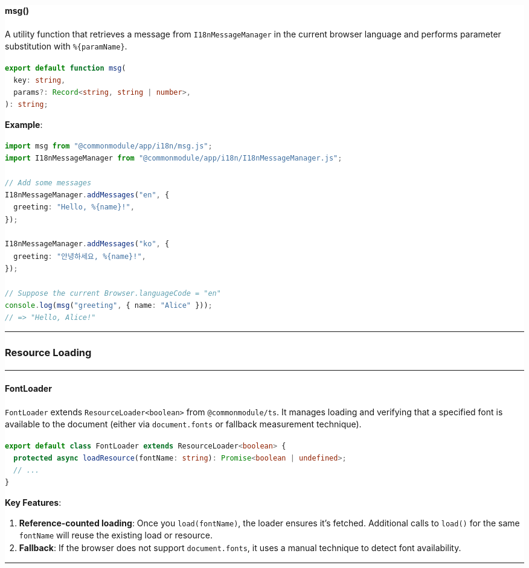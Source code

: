 
#### msg()

A utility function that retrieves a message from `I18nMessageManager` in the
current browser language and performs parameter substitution with
`%{paramName}`.

```ts
export default function msg(
  key: string,
  params?: Record<string, string | number>,
): string;
```

**Example**:

```ts
import msg from "@commonmodule/app/i18n/msg.js";
import I18nMessageManager from "@commonmodule/app/i18n/I18nMessageManager.js";

// Add some messages
I18nMessageManager.addMessages("en", {
  greeting: "Hello, %{name}!",
});

I18nMessageManager.addMessages("ko", {
  greeting: "안녕하세요, %{name}!",
});

// Suppose the current Browser.languageCode = "en"
console.log(msg("greeting", { name: "Alice" }));
// => "Hello, Alice!"
```

---

### Resource Loading

---

#### FontLoader

`FontLoader` extends `ResourceLoader<boolean>` from `@commonmodule/ts`. It
manages loading and verifying that a specified font is available to the document
(either via `document.fonts` or fallback measurement technique).

```ts
export default class FontLoader extends ResourceLoader<boolean> {
  protected async loadResource(fontName: string): Promise<boolean | undefined>;
  // ...
}
```

**Key Features**:

1. **Reference-counted loading**: Once you `load(fontName)`, the loader ensures
   it’s fetched. Additional calls to `load()` for the same `fontName` will reuse
   the existing load or resource.
2. **Fallback**: If the browser does not support `document.fonts`, it uses a
   manual technique to detect font availability.

---